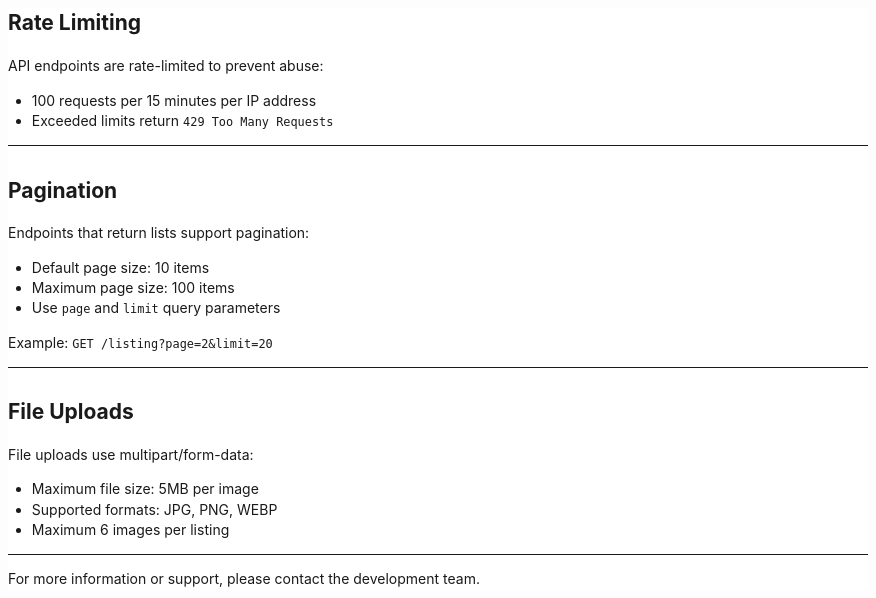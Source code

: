
## Rate Limiting

API endpoints are rate-limited to prevent abuse:
- 100 requests per 15 minutes per IP address
- Exceeded limits return `429 Too Many Requests`

---

## Pagination

Endpoints that return lists support pagination:
- Default page size: 10 items
- Maximum page size: 100 items
- Use `page` and `limit` query parameters

Example: `GET /listing?page=2&limit=20`

---

## File Uploads

File uploads use multipart/form-data:
- Maximum file size: 5MB per image
- Supported formats: JPG, PNG, WEBP
- Maximum 6 images per listing

---

For more information or support, please contact the development team.
